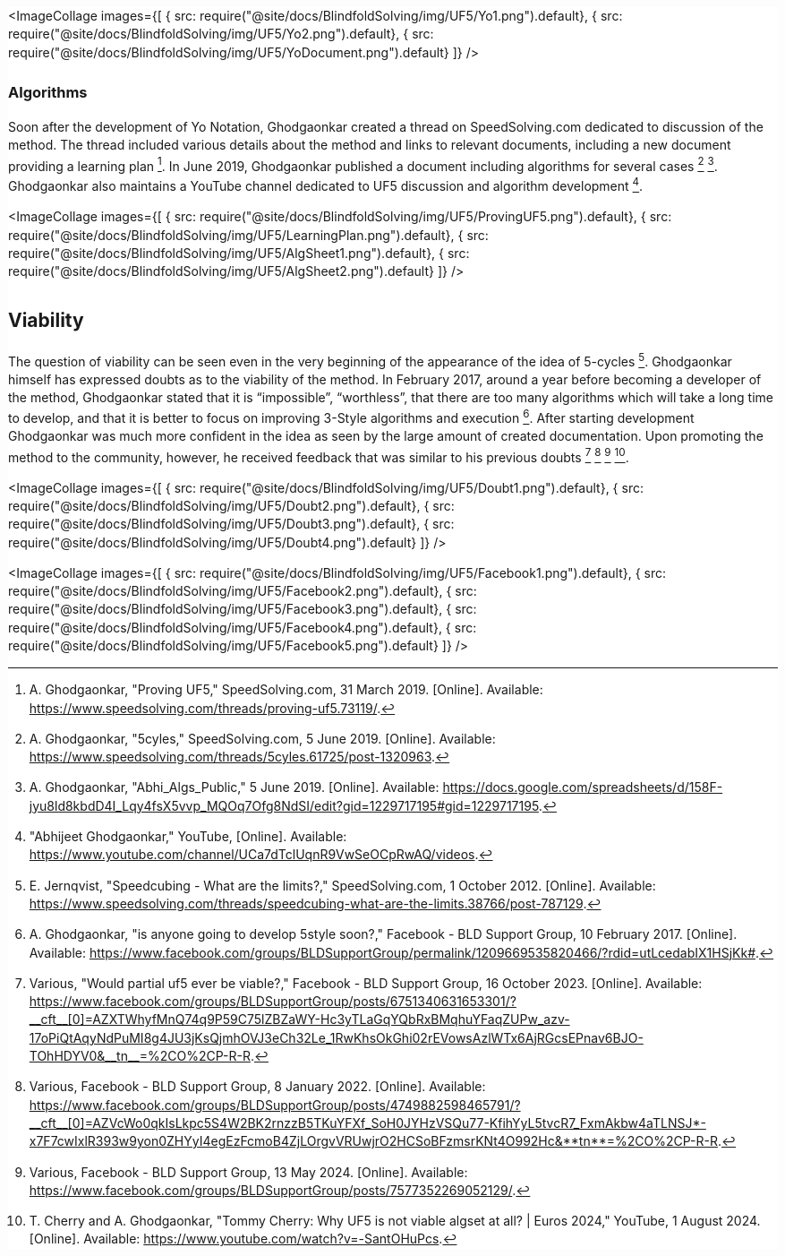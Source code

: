 <YouTube embedId="y56Ljj4TeEg" />

<ImageCollage
images={[
{ src: require("@site/docs/BlindfoldSolving/img/UF5/Yo1.png").default},
{ src: require("@site/docs/BlindfoldSolving/img/UF5/Yo2.png").default},
{ src: require("@site/docs/BlindfoldSolving/img/UF5/YoDocument.png").default}
]}
/>

### Algorithms

Soon after the development of Yo Notation, Ghodgaonkar created a thread on SpeedSolving.com dedicated to discussion of the method. The thread included various details about the method and links to relevant documents, including a new document providing a learning plan [^17]. In June 2019, Ghodgaonkar published a document including algorithms for several cases [^18] [^19]. Ghodgaonkar also maintains a YouTube channel dedicated to UF5 discussion and algorithm development [^20].

<ImageCollage
images={[
{ src: require("@site/docs/BlindfoldSolving/img/UF5/ProvingUF5.png").default},
{ src: require("@site/docs/BlindfoldSolving/img/UF5/LearningPlan.png").default},
{ src: require("@site/docs/BlindfoldSolving/img/UF5/AlgSheet1.png").default},
{ src: require("@site/docs/BlindfoldSolving/img/UF5/AlgSheet2.png").default}
]}
/>

## Viability

The question of viability can be seen even in the very beginning of the appearance of the idea of 5-cycles [^21]. Ghodgaonkar himself has expressed doubts as to the viability of the method. In February 2017, around a year before becoming a developer of the method, Ghodgaonkar stated that it is “impossible”, “worthless”, that there are too many algorithms which will take a long time to develop, and that it is better to focus on improving 3-Style algorithms and execution [^22]. After starting development Ghodgaonkar was much more confident in the idea as seen by the large amount of created documentation. Upon promoting the method to the community, however, he received feedback that was similar to his previous doubts [^23] [^24] [^25] [^26].

<ImageCollage
images={[
{ src: require("@site/docs/BlindfoldSolving/img/UF5/Doubt1.png").default},
{ src: require("@site/docs/BlindfoldSolving/img/UF5/Doubt2.png").default},
{ src: require("@site/docs/BlindfoldSolving/img/UF5/Doubt3.png").default},
{ src: require("@site/docs/BlindfoldSolving/img/UF5/Doubt4.png").default}
]}
/>

<ImageCollage
images={[
{ src: require("@site/docs/BlindfoldSolving/img/UF5/Facebook1.png").default},
{ src: require("@site/docs/BlindfoldSolving/img/UF5/Facebook2.png").default},
{ src: require("@site/docs/BlindfoldSolving/img/UF5/Facebook3.png").default},
{ src: require("@site/docs/BlindfoldSolving/img/UF5/Facebook4.png").default},
{ src: require("@site/docs/BlindfoldSolving/img/UF5/Facebook5.png").default}
]}
/>


[^1]: M. Sidabras, "Speedcubing - What are the limits?," SpeedSolving.com, 1 October 2012. [Online]. Available: https://www.speedsolving.com/threads/speedcubing-what-are-the-limits.38766/post-787128.
[^2]: WCA, "Records," World Cube Association, [Online]. Available: https://www.worldcubeassociation.org/results/records?event_id=333bf&show=history.
[^3]: randomtypos, "What do you think is the absolute human limit of 3BLD?," SpeedSolving.com, 30 April 2013. [Online]. Available: https://www.speedsolving.com/threads/what-do-you-think-is-the-absolute-human-limit-of-3bld.41783/.
[^4]: C. Schoon, "Random Blindfold Cubing Discussion," SpeedSolving.com, 17 August 2014. [Online]. Available: https://www.speedsolving.com/threads/random-blindfold-cubing-discussion.27436/post-1008573.
[^5]: O. Gritsenko, "What do you think is the absolute human limit of 3BLD?," SpeedSolving.com, 1 May 2013. [Online]. Available: https://www.speedsolving.com/threads/what-do-you-think-is-the-absolute-human-limit-of-3bld.41783/post-848844.
[^6]: O. Gritsenko, "MU 5-cycles," 1 May 2013. [Online]. Available: https://docs.google.com/spreadsheets/d/1GR_1q5lrBbkCGIcziMhN5UjrhpILwmrRd3v59-8wTyA/edit?gid=0#gid=0.
[^7]: fp4316, "5cyles," SpeedSolving.com, 16 July 2016. [Online]. Available: https://www.speedsolving.com/threads/5cyles.61725/.
[^8]: T. D. G. Cuevas, "5 edge commutators," SpeedSolving.com, 6 August 2018. [Online]. Available: https://www.speedsolving.com/threads/5-edge-commutators.70664/.
[^9]: M. J. Straughan and A. Ghodgaonkar, Personal Communication, 6 May 2025. [Online].
[^10]: A. Ghodgaonkar, "Thoughts about the BH method," SpeedSolving.com, 30 September 2018. [Online]. Available: https://www.speedsolving.com/threads/thoughts-about-the-bh-method.11909/post-1302959.
[^11]: A. Ghodgaonkar, "5cyles," SpeedSolving.com, 11 March 2019. [Online]. Available: https://www.speedsolving.com/threads/5cyles.61725/post-1313931.
[^12]: A. Ghodgaonkar, "How to Memorise Algorithms?," YouTube, 15 June 2018. [Online]. Available: https://www.youtube.com/watch?v=y56Ljj4TeEg.
[^13]: A. Ghodgaonkar, "Converting algorithms to letters?," SpeedSolving.com, 27 January 2019. [Online]. Available: https://www.speedsolving.com/threads/converting-algorithms-to-letters.72367/post-1311081.
[^14]: A. Ghodgaonkar, "Converting algorithms to letters?," SpeedSolving.com, 3 February 2019. [Online]. Available: https://www.speedsolving.com/threads/converting-algorithms-to-letters.72367/post-1311583.
[^15]: A. Ghodgaonkar, "Archived*UFR_Abhi," 28 January 2019. [Online]. Available: https://docs.google.com/spreadsheets/d/1XiNdbdbj14t6p-38t_IfRyLEyjYZzR6D1M16dTZudpM/edit?gid=0#gid=0.
[^16]: A. Ghodgaonkar, "Yo Notation: A turn-based encoding notation system for memorizing 3x3 algs (non-trivial algs only)," 3 February 2019. [Online]. Available: https://docs.google.com/document/d/1bfDsydw6pxBftd8Xwik95FNjILGkdrJMBO5EORbftII/edit?tab=t.0.
[^17]: A. Ghodgaonkar, "Proving UF5," SpeedSolving.com, 31 March 2019. [Online]. Available: https://www.speedsolving.com/threads/proving-uf5.73119/.
[^18]: A. Ghodgaonkar, "5cyles," SpeedSolving.com, 5 June 2019. [Online]. Available: https://www.speedsolving.com/threads/5cyles.61725/post-1320963.
[^19]: A. Ghodgaonkar, "Abhi_Algs_Public," 5 June 2019. [Online]. Available: https://docs.google.com/spreadsheets/d/158F-jyu8ld8kbdD4I_Lqy4fsX5vvp_MQOq7Ofg8NdSI/edit?gid=1229717195#gid=1229717195.
[^20]: "Abhijeet Ghodgaonkar," YouTube, [Online]. Available: https://www.youtube.com/channel/UCa7dTclUqnR9VwSeOCpRwAQ/videos.
[^21]: E. Jernqvist, "Speedcubing - What are the limits?," SpeedSolving.com, 1 October 2012. [Online]. Available: https://www.speedsolving.com/threads/speedcubing-what-are-the-limits.38766/post-787129.
[^22]: A. Ghodgaonkar, "is anyone going to develop 5style soon?," Facebook - BLD Support Group, 10 February 2017. [Online]. Available: https://www.facebook.com/groups/BLDSupportGroup/permalink/1209669535820466/?rdid=utLcedabIX1HSjKk#.
[^23]: Various, "Would partial uf5 ever be viable?," Facebook - BLD Support Group, 16 October 2023. [Online]. Available: https://www.facebook.com/groups/BLDSupportGroup/posts/6751340631653301/?__cft__[0]=AZXTWhyfMnQ74q9P59C75lZBZaWY-Hc3yTLaGqYQbRxBMqhuYFaqZUPw_azv-17oPiQtAqyNdPuMI8g4JU3jKsQjmhOVJ3eCh32Le_1RwKhsOkGhi02rEVowsAzlWTx6AjRGcsEPnav6BJO-TOhHDYV0&__tn__=%2CO%2CP-R-R.
[^24]: Various, Facebook - BLD Support Group, 8 January 2022. [Online]. Available: https://www.facebook.com/groups/BLDSupportGroup/posts/4749882598465791/?__cft__[0]=AZVcWo0qkIsLkpc5S4W2BK2rnzzB5TKuYFXf_SoH0JYHzVSQu77-KfihYyL5tvcR7_FxmAkbw4aTLNSJ*-x7F7cwIxlR393w9yon0ZHYyI4egEzFcmoB4ZjLOrgvVRUwjrO2HCSoBFzmsrKNt4O992Hc&**tn**=%2CO%2CP-R-R.
[^25]: Various, Facebook - BLD Support Group, 13 May 2024. [Online]. Available: https://www.facebook.com/groups/BLDSupportGroup/posts/7577352269052129/.
[^26]: T. Cherry and A. Ghodgaonkar, "Tommy Cherry: Why UF5 is not viable algset at all? | Euros 2024," YouTube, 1 August 2024. [Online]. Available: https://www.youtube.com/watch?v=-SantOHuPcs.
[^27]: A. Ghodgaonkar, "UF5 Feedback Part 1," YouTube, 6 August 2019. [Online]. Available: https://www.youtube.com/watch?v=Le8dVjF5Jog.
[^28]: A. Ghodgaonkar, "UF5 Feedback Part 2," YouTube, 13 January 2022. [Online]. Available: https://www.youtube.com/watch?v=F8VSVnCXx5k.
[^29]: X. Zhu, Facebook - BLD Support Group, 13 May 2024. [Online]. Available: https://www.facebook.com/groups/BLDSupportGroup/posts/7577352269052129/?comment_id=7577634859023870&__cft__[0]=AZXrCdYIQApmYMXSkjoVWY8ENaZi1S7Y_VgME36kKx2JMH_tWE0IDA1p_NrW__fAcrYUFW6HrvLC3dv20dBZ5XG07obEpOVm2D5p_A432Z0o6zGa30TJuU5g-QuKfDF8MyO2B4IPNacmCSF8.
[^30]: A. Ghodgaonkar, "Proving UF5," SpeedSolving.com, 21 September 2020. [Online]. Available: https://www.speedsolving.com/threads/proving-uf5.73119/post-1394069.